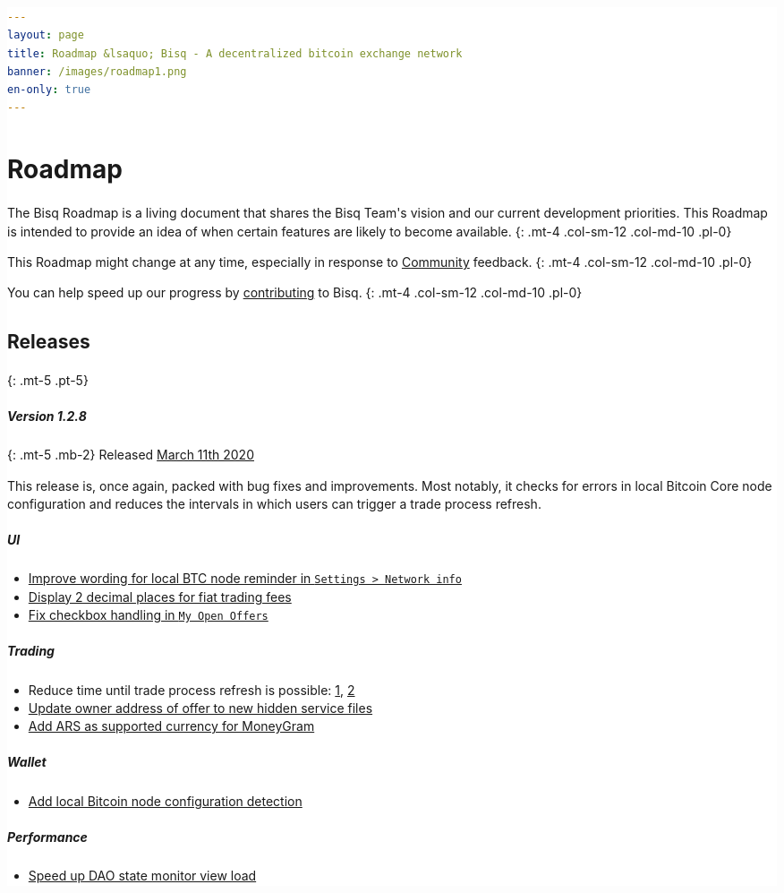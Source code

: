 ```yaml
---
layout: page
title: Roadmap &lsaquo; Bisq - A decentralized bitcoin exchange network
banner: /images/roadmap1.png
en-only: true
---
```

# Roadmap

The Bisq Roadmap is a living document that shares the Bisq Team's vision and our current development priorities. This Roadmap is intended to provide an idea of when certain features are likely to become available.
{: .mt-4 .col-sm-12 .col-md-10 .pl-0}

This Roadmap might change at any time, especially in response to [Community](/community/) feedback.
{: .mt-4 .col-sm-12 .col-md-10 .pl-0}

You can help speed up our progress by [contributing](https://docs.bisq.network/contributor-checklist.html) to Bisq.
{: .mt-4 .col-sm-12 .col-md-10 .pl-0}

## Releases
{: .mt-5 .pt-5}

##### Version 1.2.8
{: .mt-5 .mb-2}
Released [March 11th 2020](https://github.com/bisq-network/bisq/releases/tag/v1.2.8)

This release is, once again, packed with bug fixes and improvements. Most notably, it checks for errors in local Bitcoin Core node configuration and reduces the intervals in which users can trigger a trade process refresh.

##### UI
- [Improve wording for local BTC node reminder in `Settings > Network info`](https://github.com/bisq-network/bisq/pull/4024)
- [Display 2 decimal places for fiat trading fees](https://github.com/bisq-network/bisq/pull/3973)
- [Fix checkbox handling in `My Open Offers`](https://github.com/bisq-network/bisq/pull/4008)

##### Trading
- Reduce time until trade process refresh is possible: [1](https://github.com/bisq-network/bisq/pull/3980), [2](https://github.com/bisq-network/bisq/pull/4044)
- [Update owner address of offer to new hidden service files](https://github.com/bisq-network/bisq/pull/4021)
- [Add ARS as supported currency for MoneyGram](https://github.com/bisq-network/bisq/pull/4007)

##### Wallet
- [Add local Bitcoin node configuration detection](https://github.com/bisq-network/bisq/pull/3982)

##### Performance
- [Speed up DAO state monitor view load](https://github.com/bisq-network/bisq/pull/4035)
